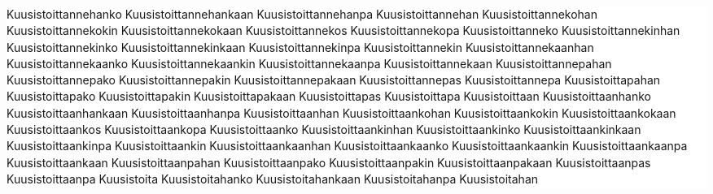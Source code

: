 Kuusistoittannehanko
Kuusistoittannehankaan
Kuusistoittannehanpa
Kuusistoittannehan
Kuusistoittannekohan
Kuusistoittannekokin
Kuusistoittannekokaan
Kuusistoittannekos
Kuusistoittannekopa
Kuusistoittanneko
Kuusistoittannekinhan
Kuusistoittannekinko
Kuusistoittannekinkaan
Kuusistoittannekinpa
Kuusistoittannekin
Kuusistoittannekaanhan
Kuusistoittannekaanko
Kuusistoittannekaankin
Kuusistoittannekaanpa
Kuusistoittannekaan
Kuusistoittannepahan
Kuusistoittannepako
Kuusistoittannepakin
Kuusistoittannepakaan
Kuusistoittannepas
Kuusistoittannepa
Kuusistoittapahan
Kuusistoittapako
Kuusistoittapakin
Kuusistoittapakaan
Kuusistoittapas
Kuusistoittapa
Kuusistoittaan
Kuusistoittaanhanko
Kuusistoittaanhankaan
Kuusistoittaanhanpa
Kuusistoittaanhan
Kuusistoittaankohan
Kuusistoittaankokin
Kuusistoittaankokaan
Kuusistoittaankos
Kuusistoittaankopa
Kuusistoittaanko
Kuusistoittaankinhan
Kuusistoittaankinko
Kuusistoittaankinkaan
Kuusistoittaankinpa
Kuusistoittaankin
Kuusistoittaankaanhan
Kuusistoittaankaanko
Kuusistoittaankaankin
Kuusistoittaankaanpa
Kuusistoittaankaan
Kuusistoittaanpahan
Kuusistoittaanpako
Kuusistoittaanpakin
Kuusistoittaanpakaan
Kuusistoittaanpas
Kuusistoittaanpa
Kuusistoita
Kuusistoitahanko
Kuusistoitahankaan
Kuusistoitahanpa
Kuusistoitahan